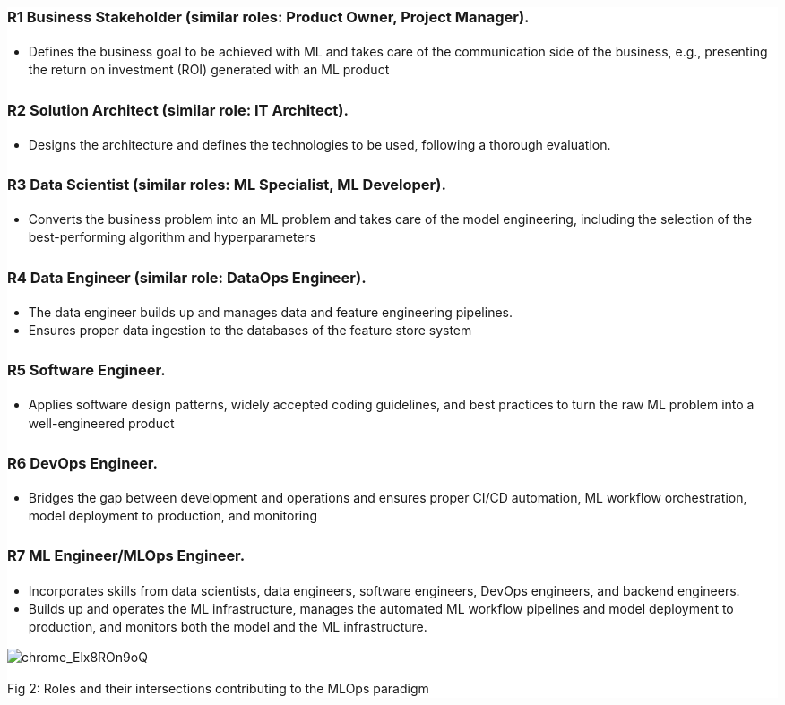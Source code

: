 ### R1 Business Stakeholder (similar roles: Product Owner, Project Manager). 

* Defines the business goal to be achieved with ML and takes care of the communication side of the business, e.g., presenting the return on investment (ROI) generated with an ML product 


### R2 Solution Architect (similar role: IT Architect).

* Designs the architecture and defines the technologies to be used, following a thorough evaluation.

### R3 Data Scientist (similar roles: ML Specialist, ML Developer). 

* Converts the business problem into an ML problem and takes care of the model engineering, including the selection of the best-performing algorithm and hyperparameters

### R4 Data Engineer (similar role: DataOps Engineer). 
* The data engineer builds up and manages data and feature engineering
pipelines.
* Ensures proper data ingestion to the databases of the feature store system

### R5 Software Engineer. 
* Applies software design patterns, widely accepted coding guidelines, and best practices to turn the raw ML problem into a well-engineered product 

### R6 DevOps Engineer. 
* Bridges the gap between development and operations and ensures proper CI/CD automation, ML workflow orchestration, model deployment to
production, and monitoring 

### R7 ML Engineer/MLOps Engineer.
* Incorporates skills from data scientists, data engineers, software engineers, DevOps engineers, and backend engineers.
* Builds up and operates the ML infrastructure, manages the automated ML workflow pipelines and model deployment to production, and monitors both the model and the ML infrastructure.

![chrome_Elx8ROn9oQ](https://user-images.githubusercontent.com/91752852/179354343-e498812a-e0e0-4d62-b0f3-b6558c2f42e1.png)


Fig 2: Roles and their intersections contributing to the MLOps paradigm

             

